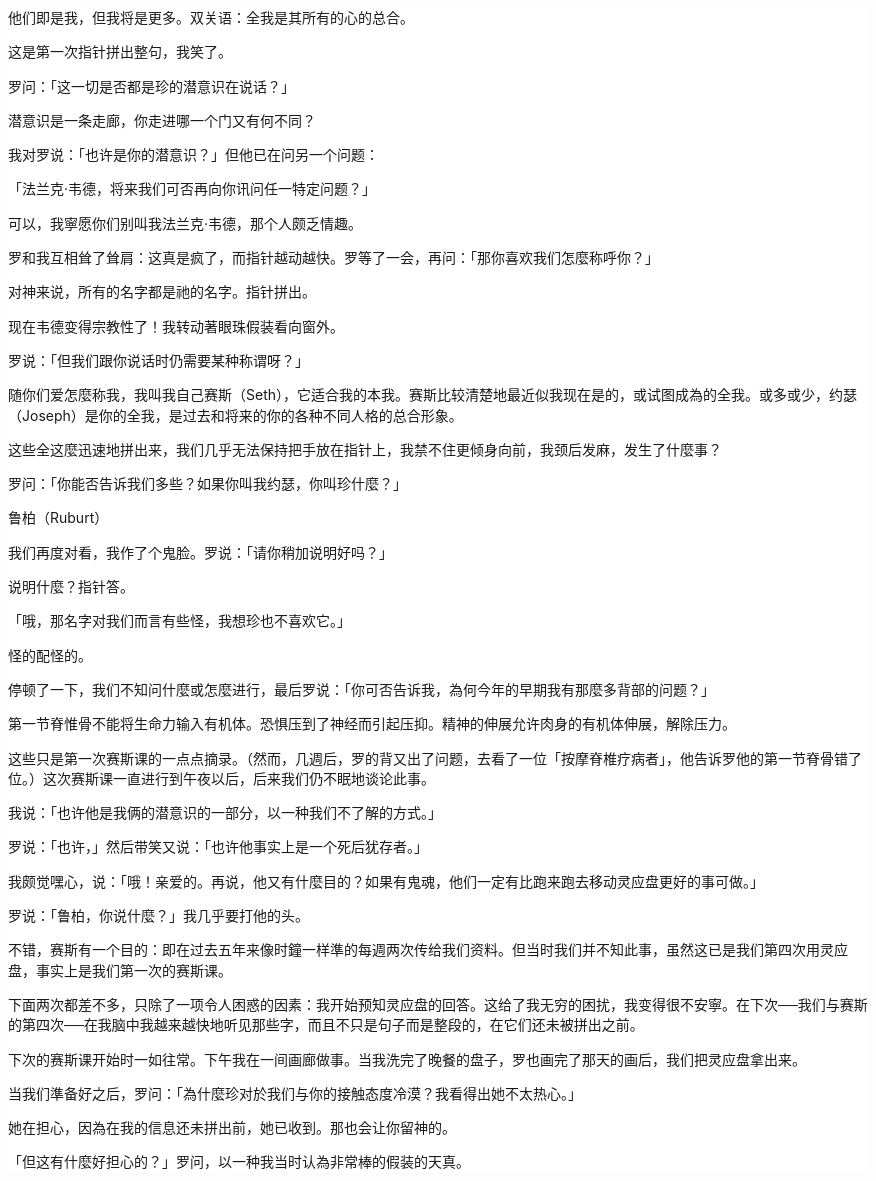 他们即是我，但我将是更多。双关语：全我是其所有的心的总合。

这是第一次指针拼出整句，我笑了。

罗问：「这一切是否都是珍的潜意识在说话？」

潜意识是一条走廊，你走进哪一个门又有何不同？

我对罗说：「也许是你的潜意识？」但他已在问另一个问题：

「法兰克·韦德，将来我们可否再向你讯问任一特定问题？」

可以，我寧愿你们别叫我法兰克·韦德，那个人颇乏情趣。

罗和我互相耸了耸肩：这真是疯了，而指针越动越快。罗等了一会，再问：「那你喜欢我们怎麼称呼你？」

对神来说，所有的名字都是祂的名字。指针拼出。

现在韦德变得宗教性了！我转动著眼珠假装看向窗外。

罗说：「但我们跟你说话时仍需要某种称谓呀？」

随你们爱怎麼称我，我叫我自己赛斯（Seth），它适合我的本我。赛斯比较清楚地最近似我现在是的，或试图成為的全我。或多或少，约瑟（Joseph）是你的全我，是过去和将来的你的各种不同人格的总合形象。

这些全这麼迅速地拼出来，我们几乎无法保持把手放在指针上，我禁不住更倾身向前，我颈后发麻，发生了什麼事？

罗问：「你能否告诉我们多些？如果你叫我约瑟，你叫珍什麼？」

鲁柏（Ruburt）

我们再度对看，我作了个鬼脸。罗说：「请你稍加说明好吗？」

说明什麼？指针答。

「哦，那名字对我们而言有些怪，我想珍也不喜欢它。」

怪的配怪的。

停顿了一下，我们不知问什麼或怎麼进行，最后罗说：「你可否告诉我，為何今年的早期我有那麼多背部的问题？」

第一节脊惟骨不能将生命力输入有机体。恐惧压到了神经而引起压抑。精神的伸展允许肉身的有机体伸展，解除压力。

这些只是第一次赛斯课的一点点摘录。（然而，几週后，罗的背又出了问题，去看了一位「按摩脊椎疗病者」，他告诉罗他的第一节脊骨错了位。）这次赛斯课一直进行到午夜以后，后来我们仍不眠地谈论此事。

我说：「也许他是我俩的潜意识的一部分，以一种我们不了解的方式。」

罗说：「也许，」然后带笑又说：「也许他事实上是一个死后犹存者。」

我颇觉嘿心，说：「哦！亲爱的。再说，他又有什麼目的？如果有鬼魂，他们一定有比跑来跑去移动灵应盘更好的事可做。」

罗说：「鲁柏，你说什麼？」我几乎要打他的头。

不错，赛斯有一个目的：即在过去五年来像时鐘一样準的每週两次传给我们资料。但当时我们并不知此事，虽然这已是我们第四次用灵应盘，事实上是我们第一次的赛斯课。

下面两次都差不多，只除了一项令人困惑的因素：我开始预知灵应盘的回答。这给了我无穷的困扰，我变得很不安寧。在下次──我们与赛斯的第四次──在我脑中我越来越快地听见那些字，而且不只是句子而是整段的，在它们还未被拼出之前。

下次的赛斯课开始时一如往常。下午我在一间画廊做事。当我洗完了晚餐的盘子，罗也画完了那天的画后，我们把灵应盘拿出来。

当我们準备好之后，罗问：「為什麼珍对於我们与你的接触态度冷漠？我看得出她不太热心。」

她在担心，因為在我的信息还未拼出前，她已收到。那也会让你留神的。

「但这有什麼好担心的？」罗问，以一种我当时认為非常棒的假装的天真。
